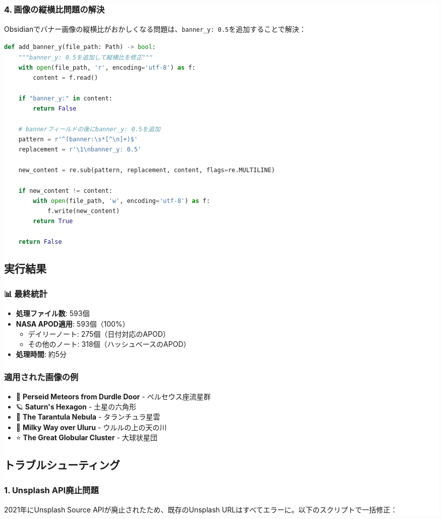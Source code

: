 ### 4. 画像の縦横比問題の解決

Obsidianでバナー画像の縦横比がおかしくなる問題は、`banner_y: 0.5`を追加することで解決：

```python
def add_banner_y(file_path: Path) -> bool:
    """banner_y: 0.5を追加して縦横比を修正"""
    with open(file_path, 'r', encoding='utf-8') as f:
        content = f.read()
    
    if "banner_y:" in content:
        return False
    
    # bannerフィールドの後にbanner_y: 0.5を追加
    pattern = r'^(banner:\s*[^\n]+)$'
    replacement = r'\1\nbanner_y: 0.5'
    
    new_content = re.sub(pattern, replacement, content, flags=re.MULTILINE)
    
    if new_content != content:
        with open(file_path, 'w', encoding='utf-8') as f:
            f.write(new_content)
        return True
    
    return False
```

## 実行結果

### 📊 最終統計

- **処理ファイル数**: 593個
- **NASA APOD適用**: 593個（100%）
  - デイリーノート: 275個（日付対応のAPOD）
  - その他のノート: 318個（ハッシュベースのAPOD）
- **処理時間**: 約5分

### 適用された画像の例

- 🌌 **Perseid Meteors from Durdle Door** - ペルセウス座流星群
- 🪐 **Saturn's Hexagon** - 土星の六角形
- 🌠 **The Tarantula Nebula** - タランチュラ星雲
- 🌃 **Milky Way over Uluru** - ウルルの上の天の川
- ⭐ **The Great Globular Cluster** - 大球状星団

## トラブルシューティング

### 1. Unsplash API廃止問題

2021年にUnsplash Source APIが廃止されたため、既存のUnsplash URLはすべてエラーに。以下のスクリプトで一括修正：
